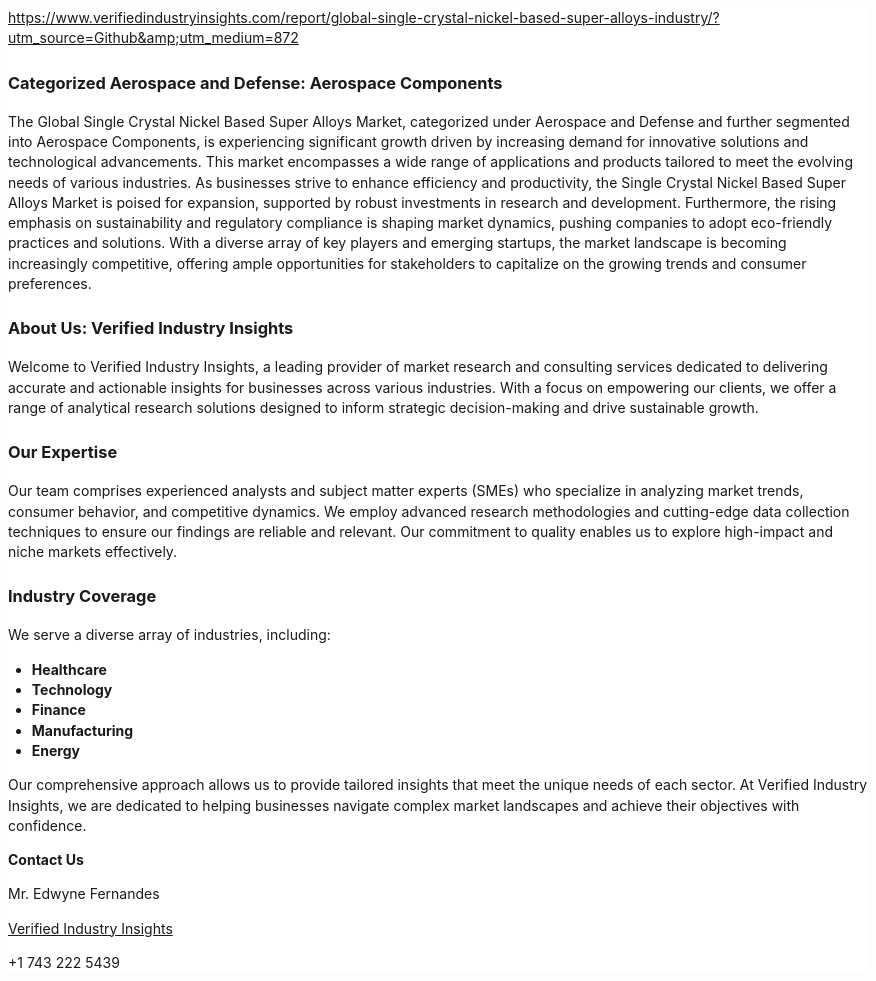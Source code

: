 </strong><a href="https://www.verifiedindustryinsights.com/report/global-single-crystal-nickel-based-super-alloys-industry/?utm_source=Github&amp;utm_medium=872">https://www.verifiedindustryinsights.com/report/global-single-crystal-nickel-based-super-alloys-industry/?utm_source=Github&amp;utm_medium=872</a>&nbsp;</p><h3>Categorized Aerospace and Defense: Aerospace Components </h3><p>The Global Single Crystal Nickel Based Super Alloys Market, categorized under Aerospace and Defense and further segmented into Aerospace Components, is experiencing significant growth driven by increasing demand for innovative solutions and technological advancements. This market encompasses a wide range of applications and products tailored to meet the evolving needs of various industries. As businesses strive to enhance efficiency and productivity, the Single Crystal Nickel Based Super Alloys Market is poised for expansion, supported by robust investments in research and development. Furthermore, the rising emphasis on sustainability and regulatory compliance is shaping market dynamics, pushing companies to adopt eco-friendly practices and solutions. With a diverse array of key players and emerging startups, the market landscape is becoming increasingly competitive, offering ample opportunities for stakeholders to capitalize on the growing trends and consumer preferences.</p><h3>About Us: Verified Industry Insights</h3><p>Welcome to Verified Industry Insights, a leading provider of market research and consulting services dedicated to delivering accurate and actionable insights for businesses across various industries. With a focus on empowering our clients, we offer a range of analytical research solutions designed to inform strategic decision-making and drive sustainable growth.</p><h3>Our Expertise</h3><p>Our team comprises experienced analysts and subject matter experts (SMEs) who specialize in analyzing market trends, consumer behavior, and competitive dynamics. We employ advanced research methodologies and cutting-edge data collection techniques to ensure our findings are reliable and relevant. Our commitment to quality enables us to explore high-impact and niche markets effectively.</p><h3>Industry Coverage</h3><p>We serve a diverse array of industries, including:</p><ul><li><strong>Healthcare</strong></li><li><strong>Technology</strong></li><li><strong>Finance</strong></li><li><strong>Manufacturing</strong></li><li><strong>Energy</strong></li></ul><p>Our comprehensive approach allows us to provide tailored insights that meet the unique needs of each sector. At Verified Industry Insights, we are dedicated to helping businesses navigate complex market landscapes and achieve their objectives with confidence.</p><p><strong>Contact Us</strong></p><p>Mr. Edwyne Fernandes</p><p><a href="https://www.verifiedindustryinsights.com/">Verified Industry Insights</a></p><p>+1 743 222 5439</p>
